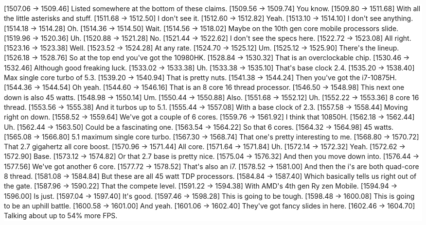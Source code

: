 [1507.06 → 1509.46] Listed somewhere at the bottom of these claims.
[1509.56 → 1509.74] You know.
[1509.80 → 1511.68] With all the little asterisks and stuff.
[1511.68 → 1512.50] I don't see it.
[1512.60 → 1512.82] Yeah.
[1513.10 → 1514.10] I don't see anything.
[1514.18 → 1514.28] Oh.
[1514.36 → 1514.50] Wait.
[1514.56 → 1518.02] Maybe on the 10th gen core mobile processors slide.
[1519.96 → 1520.36] Uh.
[1520.88 → 1521.28] No.
[1521.44 → 1522.62] I don't see the specs here.
[1522.72 → 1523.08] All right.
[1523.16 → 1523.38] Well.
[1523.52 → 1524.28] At any rate.
[1524.70 → 1525.12] Um.
[1525.12 → 1525.90] There's the lineup.
[1526.18 → 1528.76] So at the top end you've got the 10980HK.
[1528.84 → 1530.32] That is an overclockable chip.
[1530.46 → 1532.46] Although good freaking luck.
[1533.02 → 1533.38] Uh.
[1533.38 → 1535.10] That's base clock 2.4.
[1535.20 → 1538.40] Max single core turbo of 5.3.
[1539.20 → 1540.94] That is pretty nuts.
[1541.38 → 1544.24] Then you've got the i7-10875H.
[1544.36 → 1544.54] Oh yeah.
[1544.60 → 1546.16] That is an 8 core 16 thread processor.
[1546.50 → 1548.98] This next one down is also 45 watts.
[1548.98 → 1550.14] Um.
[1550.44 → 1550.88] Also.
[1551.68 → 1552.12] Uh.
[1552.22 → 1553.36] 8 core 16 thread.
[1553.56 → 1555.38] And it turbos up to 5.1.
[1555.44 → 1557.08] With a base clock of 2.3.
[1557.58 → 1558.44] Moving right on down.
[1558.52 → 1559.64] We've got a couple of 6 cores.
[1559.76 → 1561.92] I think that 10850H.
[1562.18 → 1562.44] Uh.
[1562.44 → 1563.50] Could be a fascinating one.
[1563.54 → 1564.22] So that 6 cores.
[1564.32 → 1564.98] 45 watts.
[1565.08 → 1566.80] 5.1 maximum single core turbo.
[1567.30 → 1568.74] That one's pretty interesting to me.
[1568.80 → 1570.72] That 2.7 gigahertz all core boost.
[1570.96 → 1571.44] All core.
[1571.64 → 1571.84] Uh.
[1572.14 → 1572.32] Yeah.
[1572.62 → 1572.90] Base.
[1573.12 → 1574.82] Or that 2.7 base is pretty nice.
[1575.04 → 1576.32] And then you move down into.
[1576.44 → 1577.56] We've got another 6 core.
[1577.72 → 1578.52] That's also an i7.
[1578.52 → 1581.00] And then the i's are both quad-core 8 thread.
[1581.08 → 1584.84] But these are all 45 watt TDP processors.
[1584.84 → 1587.40] Which basically tells us right out of the gate.
[1587.96 → 1590.22] That the compete level.
[1591.22 → 1594.38] With AMD's 4th gen Ry zen Mobile.
[1594.94 → 1596.00] Is just.
[1597.04 → 1597.40] It's good.
[1597.46 → 1598.28] This is going to be tough.
[1598.48 → 1600.08] This is going to be an uphill battle.
[1600.58 → 1601.00] And yeah.
[1601.06 → 1602.40] They've got fancy slides in here.
[1602.46 → 1604.70] Talking about up to 54% more FPS.
